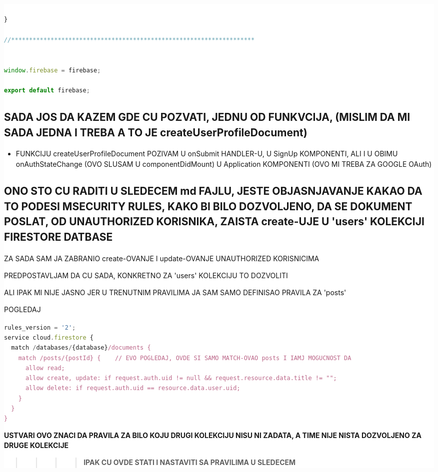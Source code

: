 ```javascript

}

//********************************************************************


window.firebase = firebase;

export default firebase;
```

## SADA JOS DA KAZEM GDE CU POZVATI, JEDNU OD FUNKVCIJA, (MISLIM DA MI SADA JEDNA I TREBA A TO JE createUserProfileDocument)

- FUNKCIJU createUserProfileDocument POZIVAM U onSubmit HANDLER-U, U SignUp KOMPONENTI, ALI I U OBIMU onAuthStateChange (OVO SLUSAM U componentDidMount) U Application KOMPONENTI (OVO MI TREBA ZA GOOGLE OAuth)

## ONO STO CU RADITI U SLEDECEM md FAJLU, JESTE OBJASNJAVANJE KAKAO DA TO PODESI MSECURITY RULES, KAKO BI BILO DOZVOLJENO, DA SE DOKUMENT POSLAT, OD UNAUTHORIZED KORISNIKA, ZAISTA create-UJE U 'users' KOLEKCIJI FIRESTORE DATBASE

ZA SADA SAM JA ZABRANIO create-OVANJE I update-OVANJE UNAUTHORIZED KORISNICIMA

PREDPOSTAVLJAM DA CU SADA, KONKRETNO ZA 'users' KOLEKCIJU TO DOZVOLITI

ALI IPAK MI NIJE JASNO JER U TRENUTNIM PRAVILIMA JA SAM SAMO DEFINISAO PRAVILA ZA 'posts'

POGLEDAJ

```javascript
rules_version = '2';
service cloud.firestore {
  match /databases/{database}/documents {
    match /posts/{postId} {    // EVO POGLEDAJ, OVDE SI SAMO MATCH-OVAO posts I IAMJ MOGUCNOST DA
      allow read;
      allow create, update: if request.auth.uid != null && request.resource.data.title != "";
      allow delete: if request.auth.uid == resource.data.user.uid;
    }
  }
}
```

**USTVARI OVO ZNACI DA PRAVILA ZA BILO KOJU DRUGI KOLEKCIJU NISU NI ZADATA, A TIME NIJE NISTA DOZVOLJENO ZA DRUGE KOLEKCIJE**

>>>> **IPAK CU OVDE STATI I NASTAVITI SA PRAVILIMA U SLEDECEM**

